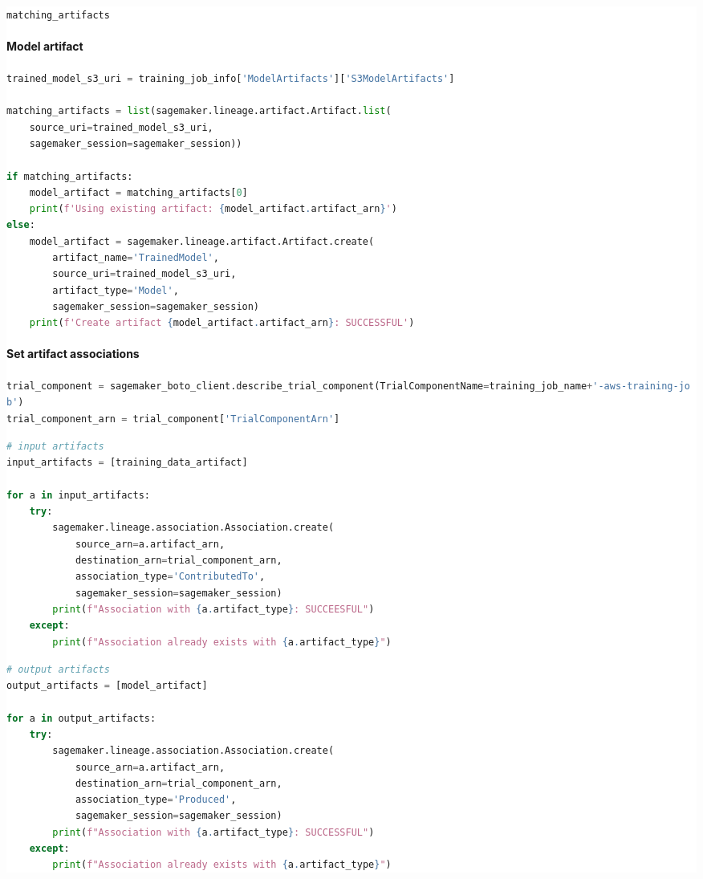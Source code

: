 
```python
matching_artifacts
```

#### Model artifact


```python
trained_model_s3_uri = training_job_info['ModelArtifacts']['S3ModelArtifacts']

matching_artifacts = list(sagemaker.lineage.artifact.Artifact.list(
    source_uri=trained_model_s3_uri,
    sagemaker_session=sagemaker_session))

if matching_artifacts:
    model_artifact = matching_artifacts[0]
    print(f'Using existing artifact: {model_artifact.artifact_arn}')
else:
    model_artifact = sagemaker.lineage.artifact.Artifact.create(
        artifact_name='TrainedModel',
        source_uri=trained_model_s3_uri,
        artifact_type='Model',
        sagemaker_session=sagemaker_session)
    print(f'Create artifact {model_artifact.artifact_arn}: SUCCESSFUL')
```

#### Set artifact associations


```python
trial_component = sagemaker_boto_client.describe_trial_component(TrialComponentName=training_job_name+'-aws-training-job')
trial_component_arn = trial_component['TrialComponentArn']
```


```python
# input artifacts
input_artifacts = [training_data_artifact]

for a in input_artifacts:
    try:
        sagemaker.lineage.association.Association.create(
            source_arn=a.artifact_arn,
            destination_arn=trial_component_arn,
            association_type='ContributedTo',
            sagemaker_session=sagemaker_session)
        print(f"Association with {a.artifact_type}: SUCCEESFUL")
    except:
        print(f"Association already exists with {a.artifact_type}")
```


```python
# output artifacts
output_artifacts = [model_artifact]

for a in output_artifacts:
    try:
        sagemaker.lineage.association.Association.create(
            source_arn=a.artifact_arn,
            destination_arn=trial_component_arn,
            association_type='Produced',
            sagemaker_session=sagemaker_session)
        print(f"Association with {a.artifact_type}: SUCCESSFUL")
    except:
        print(f"Association already exists with {a.artifact_type}")
```
